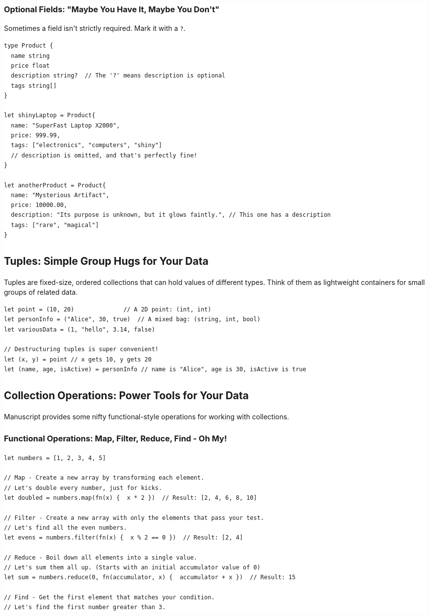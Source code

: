 ### Optional Fields: "Maybe You Have It, Maybe You Don't"
Sometimes a field isn't strictly required. Mark it with a `?`.

```ms
type Product {
  name string
  price float
  description string?  // The '?' means description is optional
  tags string[]
}

let shinyLaptop = Product{
  name: "SuperFast Laptop X2000",
  price: 999.99,
  tags: ["electronics", "computers", "shiny"]
  // description is omitted, and that's perfectly fine!
}

let anotherProduct = Product{
  name: "Mysterious Artifact",
  price: 10000.00,
  description: "Its purpose is unknown, but it glows faintly.", // This one has a description
  tags: ["rare", "magical"]
}
```

## Tuples: Simple Group Hugs for Your Data

Tuples are fixed-size, ordered collections that can hold values of different types. Think of them as lightweight containers for small groups of related data.

```ms
let point = (10, 20)              // A 2D point: (int, int)
let personInfo = ("Alice", 30, true)  // A mixed bag: (string, int, bool)
let variousData = (1, "hello", 3.14, false)

// Destructuring tuples is super convenient!
let (x, y) = point // x gets 10, y gets 20
let (name, age, isActive) = personInfo // name is "Alice", age is 30, isActive is true
```

## Collection Operations: Power Tools for Your Data

Manuscript provides some nifty functional-style operations for working with collections.

### Functional Operations: Map, Filter, Reduce, Find - Oh My!

```ms
let numbers = [1, 2, 3, 4, 5]

// Map - Create a new array by transforming each element.
// Let's double every number, just for kicks.
let doubled = numbers.map(fn(x) {  x * 2 })  // Result: [2, 4, 6, 8, 10]

// Filter - Create a new array with only the elements that pass your test.
// Let's find all the even numbers.
let evens = numbers.filter(fn(x) {  x % 2 == 0 })  // Result: [2, 4]

// Reduce - Boil down all elements into a single value.
// Let's sum them all up. (Starts with an initial accumulator value of 0)
let sum = numbers.reduce(0, fn(accumulator, x) {  accumulator + x })  // Result: 15

// Find - Get the first element that matches your condition.
// Let's find the first number greater than 3.
```
